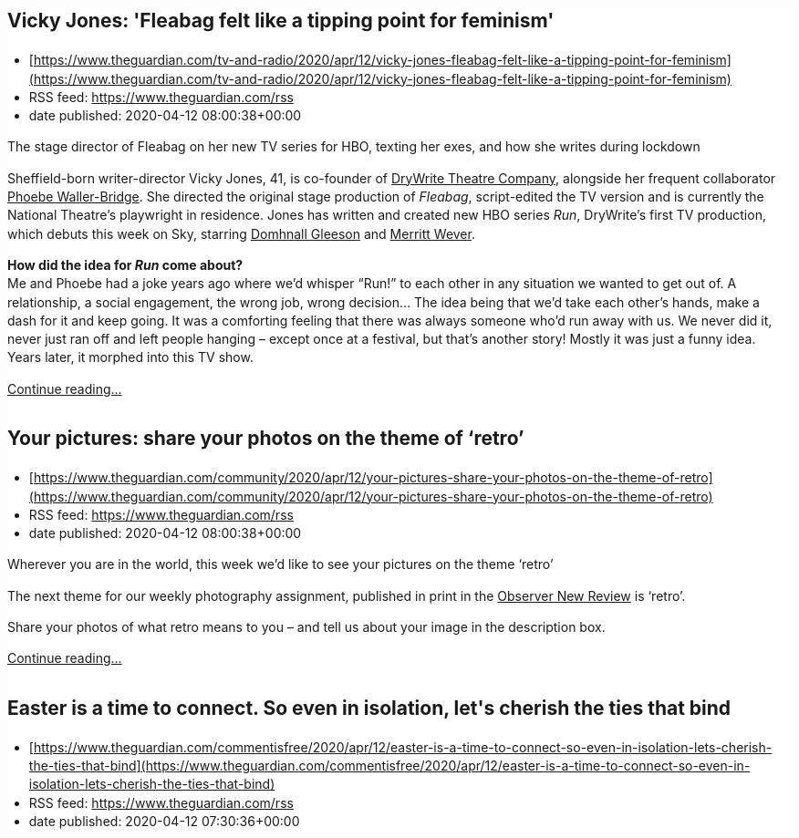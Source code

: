 ## Vicky Jones: 'Fleabag felt like a tipping point for feminism'
 - [https://www.theguardian.com/tv-and-radio/2020/apr/12/vicky-jones-fleabag-felt-like-a-tipping-point-for-feminism](https://www.theguardian.com/tv-and-radio/2020/apr/12/vicky-jones-fleabag-felt-like-a-tipping-point-for-feminism)
 - RSS feed: https://www.theguardian.com/rss
 - date published: 2020-04-12 08:00:38+00:00

<p>The stage director of Fleabag on her new TV series for HBO, texting her exes, and how she writes during lockdown</p><p>Sheffield-born writer-director Vicky Jones, 41, is co-founder of <a href="https://sohotheatre.com/people/drywrite/">DryWrite Theatre Company</a>, alongside her frequent collaborator <a href="https://www.theguardian.com/tv-and-radio/phoebe-waller-bridge">Phoebe Waller-Bridge</a>. She directed the original stage production of <em>Fleabag</em>, script-edited the TV version and is currently the National Theatre’s playwright in residence. Jones has written and created new HBO series <em>Run</em>, DryWrite’s first TV production, which debuts this week on Sky, starring <a href="https://www.theguardian.com/film/domhnall-gleeson">Domhn</a><a href="https://www.theguardian.com/film/domhnall-gleeson">all Gleeson</a> and <a href="https://www.theguardian.com/tv-and-radio/2019/sep/16/unbelievable-quiet-power-netflix-drama">Merritt Wever</a>.</p><p><strong>How did the idea for </strong><em><strong>Run</strong></em><strong> come about?<br /></strong>Me and Phoebe had a joke years ago where we’d whisper “Run!” to each other in any situation we wanted to get out of. A relationship, a social engagement, the wrong job, wrong decision… The idea being that we’d take each other’s hands, make a dash for it and keep going. It was a comforting feeling that there was always someone who’d run away with us. We never did it, never just ran off and left people hanging – except once at a festival, but that’s another story! Mostly it was just a funny idea. Years later, it morphed into this TV show.</p> <a href="https://www.theguardian.com/tv-and-radio/2020/apr/12/vicky-jones-fleabag-felt-like-a-tipping-point-for-feminism">Continue reading...</a>

## Your pictures: share your photos on the theme of ‘retro’
 - [https://www.theguardian.com/community/2020/apr/12/your-pictures-share-your-photos-on-the-theme-of-retro](https://www.theguardian.com/community/2020/apr/12/your-pictures-share-your-photos-on-the-theme-of-retro)
 - RSS feed: https://www.theguardian.com/rss
 - date published: 2020-04-12 08:00:38+00:00

<p>Wherever you are in the world, this week we’d like to see your pictures on the theme ‘retro’</p><p>The next theme for our weekly photography assignment, published in print in the <a href="https://www.theguardian.com/theobserver/new-review">Observer New Review</a> is ‘retro’.</p><p>Share your photos of what retro means to you – and tell us about your image in the description box.</p> <a href="https://www.theguardian.com/community/2020/apr/12/your-pictures-share-your-photos-on-the-theme-of-retro">Continue reading...</a>

## Easter is a time to connect. So even in isolation, let's cherish the ties that bind
 - [https://www.theguardian.com/commentisfree/2020/apr/12/easter-is-a-time-to-connect-so-even-in-isolation-lets-cherish-the-ties-that-bind](https://www.theguardian.com/commentisfree/2020/apr/12/easter-is-a-time-to-connect-so-even-in-isolation-lets-cherish-the-ties-that-bind)
 - RSS feed: https://www.theguardian.com/rss
 - date published: 2020-04-12 07:30:36+00:00
